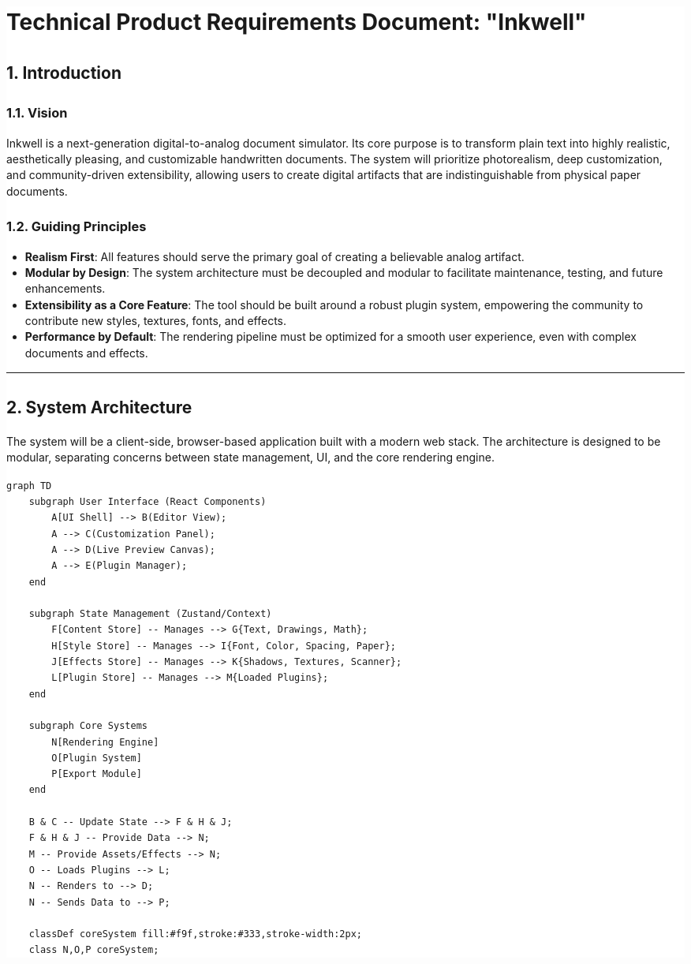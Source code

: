
# Technical Product Requirements Document: "Inkwell"

## 1. Introduction

### 1.1. Vision

Inkwell is a next-generation digital-to-analog document simulator. Its core purpose is to transform plain text into highly realistic, aesthetically pleasing, and customizable handwritten documents. The system will prioritize photorealism, deep customization, and community-driven extensibility, allowing users to create digital artifacts that are indistinguishable from physical paper documents.

### 1.2. Guiding Principles

*   **Realism First**: All features should serve the primary goal of creating a believable analog artifact.
*   **Modular by Design**: The system architecture must be decoupled and modular to facilitate maintenance, testing, and future enhancements.
*   **Extensibility as a Core Feature**: The tool should be built around a robust plugin system, empowering the community to contribute new styles, textures, fonts, and effects.
*   **Performance by Default**: The rendering pipeline must be optimized for a smooth user experience, even with complex documents and effects.

---

## 2. System Architecture

The system will be a client-side, browser-based application built with a modern web stack. The architecture is designed to be modular, separating concerns between state management, UI, and the core rendering engine.

```mermaid
graph TD
    subgraph User Interface (React Components)
        A[UI Shell] --> B(Editor View);
        A --> C(Customization Panel);
        A --> D(Live Preview Canvas);
        A --> E(Plugin Manager);
    end

    subgraph State Management (Zustand/Context)
        F[Content Store] -- Manages --> G{Text, Drawings, Math};
        H[Style Store] -- Manages --> I{Font, Color, Spacing, Paper};
        J[Effects Store] -- Manages --> K{Shadows, Textures, Scanner};
        L[Plugin Store] -- Manages --> M{Loaded Plugins};
    end

    subgraph Core Systems
        N[Rendering Engine]
        O[Plugin System]
        P[Export Module]
    end

    B & C -- Update State --> F & H & J;
    F & H & J -- Provide Data --> N;
    M -- Provide Assets/Effects --> N;
    O -- Loads Plugins --> L;
    N -- Renders to --> D;
    N -- Sends Data to --> P;

    classDef coreSystem fill:#f9f,stroke:#333,stroke-width:2px;
    class N,O,P coreSystem;
```
